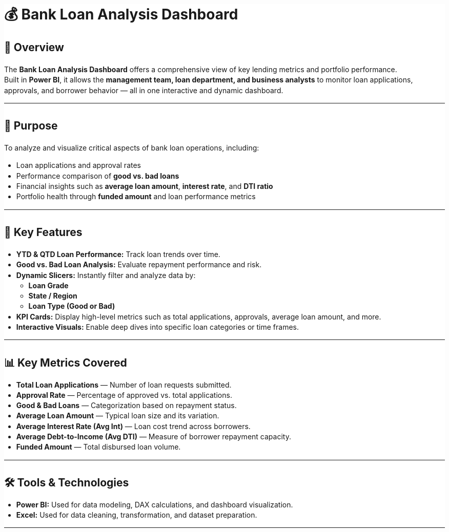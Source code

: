 # 💰 Bank Loan Analysis Dashboard

## 🧩 Overview
The **Bank Loan Analysis Dashboard** offers a comprehensive view of key lending metrics and portfolio performance.  
Built in **Power BI**, it allows the **management team, loan department, and business analysts** to monitor loan applications, approvals, and borrower behavior — all in one interactive and dynamic dashboard.

---

## 🎯 Purpose
To analyze and visualize critical aspects of bank loan operations, including:
- Loan applications and approval rates  
- Performance comparison of **good vs. bad loans**  
- Financial insights such as **average loan amount**, **interest rate**, and **DTI ratio**  
- Portfolio health through **funded amount** and loan performance metrics  

---

## 🚀 Key Features
- **YTD & QTD Loan Performance:** Track loan trends over time.  
- **Good vs. Bad Loan Analysis:** Evaluate repayment performance and risk.  
- **Dynamic Slicers:** Instantly filter and analyze data by:  
  - **Loan Grade**  
  - **State / Region**  
  - **Loan Type (Good or Bad)**  
- **KPI Cards:** Display high-level metrics such as total applications, approvals, average loan amount, and more.  
- **Interactive Visuals:** Enable deep dives into specific loan categories or time frames.

---

## 📊 Key Metrics Covered
- **Total Loan Applications** — Number of loan requests submitted.  
- **Approval Rate** — Percentage of approved vs. total applications.  
- **Good & Bad Loans** — Categorization based on repayment status.  
- **Average Loan Amount** — Typical loan size and its variation.  
- **Average Interest Rate (Avg Int)** — Loan cost trend across borrowers.  
- **Average Debt-to-Income (Avg DTI)** — Measure of borrower repayment capacity.  
- **Funded Amount** — Total disbursed loan volume.

---

## 🛠️ Tools & Technologies
- **Power BI:** Used for data modeling, DAX calculations, and dashboard visualization.  
- **Excel:** Used for data cleaning, transformation, and dataset preparation.

---